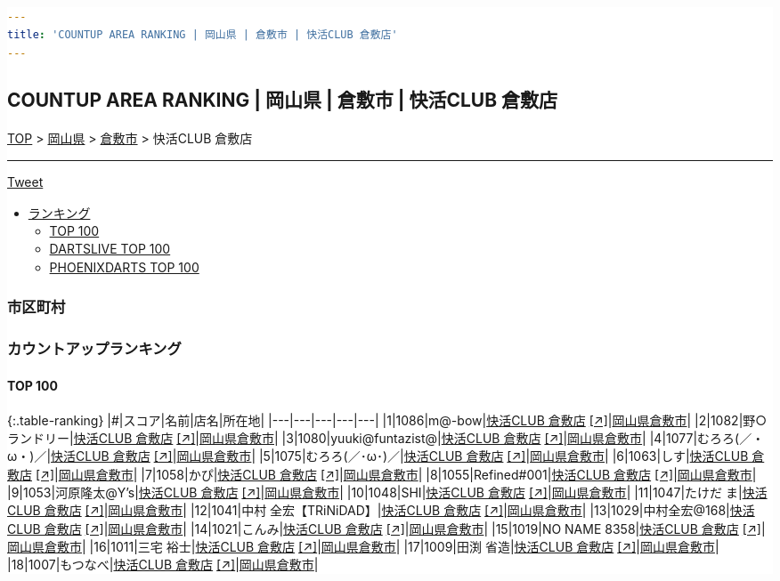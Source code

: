```yaml
---
title: 'COUNTUP AREA RANKING | 岡山県 | 倉敷市 | 快活CLUB 倉敷店'
---
```

## COUNTUP AREA RANKING | 岡山県 | 倉敷市 | 快活CLUB 倉敷店

[TOP](/darts/rank/) > [岡山県](/darts/rank/岡山県/) > [倉敷市](/darts/rank/岡山県/倉敷市/) > 快活CLUB 倉敷店

___

<a href="https://twitter.com/share?ref_src=twsrc%5Etfw" data-text="COUNTUP AREA RANKING | 岡山県倉敷市快活CLUB 倉敷店" class="twitter-share-button" data-hashtags="DARTSLIVE,PHOENIXDARTS,darts,ダーツ" data-show-count="false">Tweet</a>

* [ランキング](#カウントアップランキング)
    * [TOP 100](#top-100)
    * [DARTSLIVE TOP 100](#dartslive-top-100)
    * [PHOENIXDARTS TOP 100](#phoenixdarts-top-100)

### 市区町村

<ul>

</ul>

### カウントアップランキング

#### TOP 100



{:.table-ranking}
|#|スコア|名前|店名|所在地|
|---|---|---|---|---|
|1|1086|<span class="rank-name-dl">m@-bow</span>|<a href="/darts/rank/shops/9bf29d5b8731f87725d56fb0e5c39bac.html">快活CLUB 倉敷店</a> <a href="https://search.dartslive.com/jp/shop/9bf29d5b8731f87725d56fb0e5c39bac">[↗]</a>|<a href="/darts/rank/岡山県/倉敷市">岡山県倉敷市</a>|
|2|1082|<span class="rank-name-dl">野○ランドリー</span>|<a href="/darts/rank/shops/9bf29d5b8731f87725d56fb0e5c39bac.html">快活CLUB 倉敷店</a> <a href="https://search.dartslive.com/jp/shop/9bf29d5b8731f87725d56fb0e5c39bac">[↗]</a>|<a href="/darts/rank/岡山県/倉敷市">岡山県倉敷市</a>|
|3|1080|<span class="rank-name-dl">yuuki@funtazist@</span>|<a href="/darts/rank/shops/9bf29d5b8731f87725d56fb0e5c39bac.html">快活CLUB 倉敷店</a> <a href="https://search.dartslive.com/jp/shop/9bf29d5b8731f87725d56fb0e5c39bac">[↗]</a>|<a href="/darts/rank/岡山県/倉敷市">岡山県倉敷市</a>|
|4|1077|<span class="rank-name-pd">むろろ(／・ω・)／</span>|<a href="/darts/rank/shops/10284.html">快活CLUB 倉敷店</a> <a href="https://vs.phoenixdarts.com/jp/shop/shopDetailInfo/s_10284?s_seq=10284">[↗]</a>|<a href="/darts/rank/岡山県/倉敷市">岡山県倉敷市</a>|
|5|1075|<span class="rank-name-dl">むろろ(／･ω･)／</span>|<a href="/darts/rank/shops/9bf29d5b8731f87725d56fb0e5c39bac.html">快活CLUB 倉敷店</a> <a href="https://search.dartslive.com/jp/shop/9bf29d5b8731f87725d56fb0e5c39bac">[↗]</a>|<a href="/darts/rank/岡山県/倉敷市">岡山県倉敷市</a>|
|6|1063|<span class="rank-name-dl">しす</span>|<a href="/darts/rank/shops/9bf29d5b8731f87725d56fb0e5c39bac.html">快活CLUB 倉敷店</a> <a href="https://search.dartslive.com/jp/shop/9bf29d5b8731f87725d56fb0e5c39bac">[↗]</a>|<a href="/darts/rank/岡山県/倉敷市">岡山県倉敷市</a>|
|7|1058|<span class="rank-name-dl">かぴ</span>|<a href="/darts/rank/shops/9bf29d5b8731f87725d56fb0e5c39bac.html">快活CLUB 倉敷店</a> <a href="https://search.dartslive.com/jp/shop/9bf29d5b8731f87725d56fb0e5c39bac">[↗]</a>|<a href="/darts/rank/岡山県/倉敷市">岡山県倉敷市</a>|
|8|1055|<span class="rank-name-dl">Refined#001</span>|<a href="/darts/rank/shops/9bf29d5b8731f87725d56fb0e5c39bac.html">快活CLUB 倉敷店</a> <a href="https://search.dartslive.com/jp/shop/9bf29d5b8731f87725d56fb0e5c39bac">[↗]</a>|<a href="/darts/rank/岡山県/倉敷市">岡山県倉敷市</a>|
|9|1053|<span class="rank-name-dl">河原隆太@Y’s</span>|<a href="/darts/rank/shops/9bf29d5b8731f87725d56fb0e5c39bac.html">快活CLUB 倉敷店</a> <a href="https://search.dartslive.com/jp/shop/9bf29d5b8731f87725d56fb0e5c39bac">[↗]</a>|<a href="/darts/rank/岡山県/倉敷市">岡山県倉敷市</a>|
|10|1048|<span class="rank-name-dl">SHI</span>|<a href="/darts/rank/shops/9bf29d5b8731f87725d56fb0e5c39bac.html">快活CLUB 倉敷店</a> <a href="https://search.dartslive.com/jp/shop/9bf29d5b8731f87725d56fb0e5c39bac">[↗]</a>|<a href="/darts/rank/岡山県/倉敷市">岡山県倉敷市</a>|
|11|1047|<span class="rank-name-dl">たけだ ま</span>|<a href="/darts/rank/shops/9bf29d5b8731f87725d56fb0e5c39bac.html">快活CLUB 倉敷店</a> <a href="https://search.dartslive.com/jp/shop/9bf29d5b8731f87725d56fb0e5c39bac">[↗]</a>|<a href="/darts/rank/岡山県/倉敷市">岡山県倉敷市</a>|
|12|1041|<span class="rank-name-pd">中村 全宏【TRiNiDAD】</span>|<a href="/darts/rank/shops/10284.html">快活CLUB 倉敷店</a> <a href="https://vs.phoenixdarts.com/jp/shop/shopDetailInfo/s_10284?s_seq=10284">[↗]</a>|<a href="/darts/rank/岡山県/倉敷市">岡山県倉敷市</a>|
|13|1029|<span class="rank-name-dl">中村全宏@168</span>|<a href="/darts/rank/shops/9bf29d5b8731f87725d56fb0e5c39bac.html">快活CLUB 倉敷店</a> <a href="https://search.dartslive.com/jp/shop/9bf29d5b8731f87725d56fb0e5c39bac">[↗]</a>|<a href="/darts/rank/岡山県/倉敷市">岡山県倉敷市</a>|
|14|1021|<span class="rank-name-dl">こんみ</span>|<a href="/darts/rank/shops/9bf29d5b8731f87725d56fb0e5c39bac.html">快活CLUB 倉敷店</a> <a href="https://search.dartslive.com/jp/shop/9bf29d5b8731f87725d56fb0e5c39bac">[↗]</a>|<a href="/darts/rank/岡山県/倉敷市">岡山県倉敷市</a>|
|15|1019|<span class="rank-name-dl">NO NAME 8358</span>|<a href="/darts/rank/shops/9bf29d5b8731f87725d56fb0e5c39bac.html">快活CLUB 倉敷店</a> <a href="https://search.dartslive.com/jp/shop/9bf29d5b8731f87725d56fb0e5c39bac">[↗]</a>|<a href="/darts/rank/岡山県/倉敷市">岡山県倉敷市</a>|
|16|1011|<span class="rank-name-pd">三宅 裕士</span>|<a href="/darts/rank/shops/10284.html">快活CLUB 倉敷店</a> <a href="https://vs.phoenixdarts.com/jp/shop/shopDetailInfo/s_10284?s_seq=10284">[↗]</a>|<a href="/darts/rank/岡山県/倉敷市">岡山県倉敷市</a>|
|17|1009|<span class="rank-name-pd"><span class="pro-icon-pd"></span>田渕 省造</span>|<a href="/darts/rank/shops/10284.html">快活CLUB 倉敷店</a> <a href="https://vs.phoenixdarts.com/jp/shop/shopDetailInfo/s_10284?s_seq=10284">[↗]</a>|<a href="/darts/rank/岡山県/倉敷市">岡山県倉敷市</a>|
|18|1007|<span class="rank-name-dl">もつなべ</span>|<a href="/darts/rank/shops/9bf29d5b8731f87725d56fb0e5c39bac.html">快活CLUB 倉敷店</a> <a href="https://search.dartslive.com/jp/shop/9bf29d5b8731f87725d56fb0e5c39bac">[↗]</a>|<a href="/darts/rank/岡山県/倉敷市">岡山県倉敷市</a>|